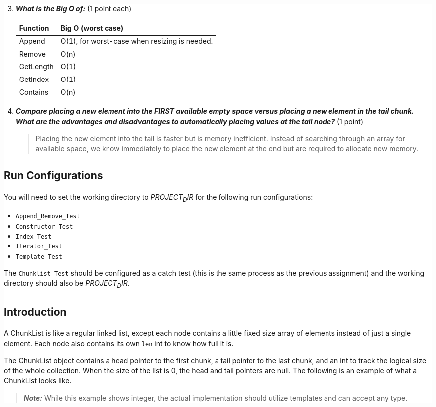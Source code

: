    
3. ***What is the Big O of:*** (1 point each)
   
   | Function | Big O (worst case) |
   | ---------| ------------------ |
   | Append   | O(1), for worst-case when resizing is needed. |
   | Remove   | O(n)   |
   | GetLength| O(1)   |
   | GetIndex | O(1)   |
   | Contains | O(n)   |  
 

4. ***Compare placing a new element into the *FIRST* available empty space 
   versus placing a new element in the tail chunk. What are the advantages and 
   disadvantages to automatically placing values at the tail node?*** (1 point)
   
   > Placing the new element into the tail is faster but is memory inefficient. Instead 
   of searching through an array for available space, we know immediately to place the 
   new element at the end but are required to allocate new memory. 

## Run Configurations

You will need to set the working directory to $PROJECT_DIR$ for the 
following run configurations:

* `Append_Remove_Test`
* `Constructor_Test`
* `Index_Test`
* `Iterator_Test`  
* `Template_Test`

The `Chunklist_Test` should be configured as a catch test (this is the same 
process as the previous assignment) and the working directory should also be 
$PROJECT_DIR$.

## Introduction
A ChunkList is like a regular linked list, except each node contains a little
fixed size array of elements instead of just a single element. Each node also 
contains its own `len` int to know how full it is.

The ChunkList object contains a head pointer to the first chunk, a tail 
pointer to the last chunk, and an int to track the logical size of the whole 
collection. When the size of the list is 0, the head and tail pointers are 
null.  The following is an example of what a ChunkList looks like. 

> ***Note:*** While this example shows integer, the actual implementation 
> should utilize templates and can accept any type.
